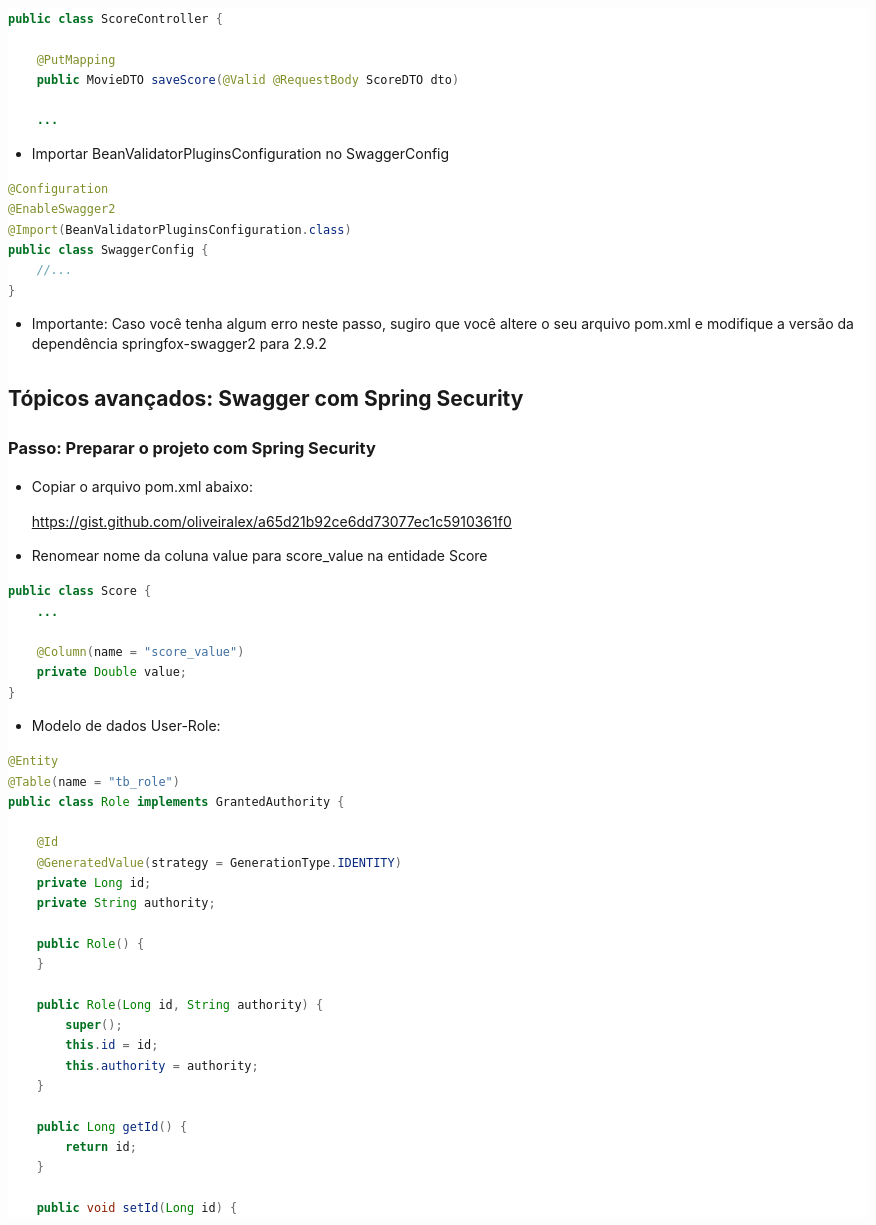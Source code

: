 ```java
public class ScoreController {

	@PutMapping
	public MovieDTO saveScore(@Valid @RequestBody ScoreDTO dto)
	
	...
```

- Importar BeanValidatorPluginsConfiguration no SwaggerConfig

```java
@Configuration
@EnableSwagger2
@Import(BeanValidatorPluginsConfiguration.class)
public class SwaggerConfig {
	//...
}
```

* Importante: Caso você tenha algum erro neste passo, sugiro que você altere o seu arquivo pom.xml e modifique a versão da dependência springfox-swagger2 para 2.9.2


## Tópicos avançados: Swagger com Spring Security

### Passo: Preparar o projeto com Spring Security

- Copiar o arquivo pom.xml abaixo:

	https://gist.github.com/oliveiralex/a65d21b92ce6dd73077ec1c5910361f0

- Renomear nome da coluna value para score_value na entidade Score

```java
public class Score {
	...
	
	@Column(name = "score_value")
	private Double value;
}
```

- Modelo de dados User-Role:

```java
@Entity
@Table(name = "tb_role")
public class Role implements GrantedAuthority {

	@Id
	@GeneratedValue(strategy = GenerationType.IDENTITY)
	private Long id;
	private String authority;
	
	public Role() {
	}

	public Role(Long id, String authority) {
		super();
		this.id = id;
		this.authority = authority;
	}

	public Long getId() {
		return id;
	}

	public void setId(Long id) {
```